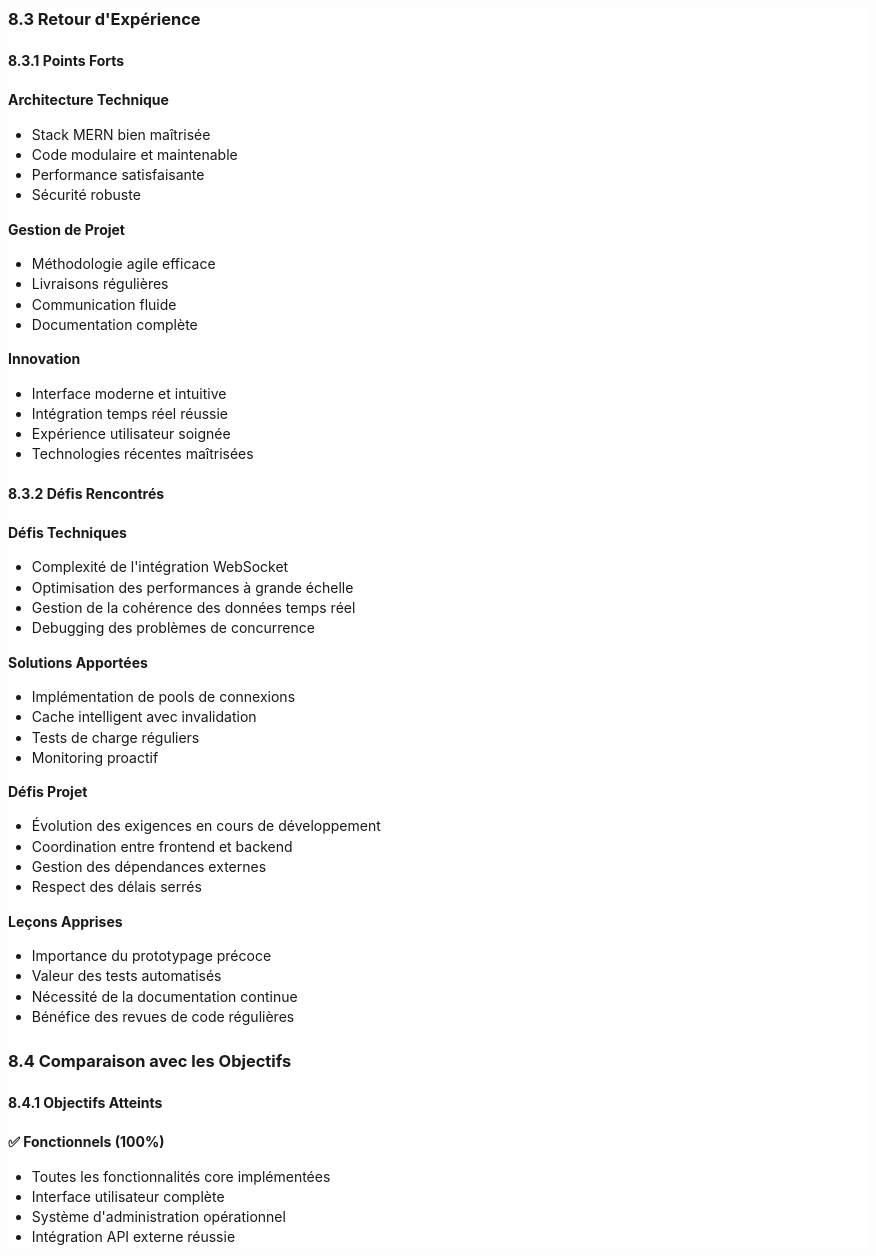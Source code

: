 ### 8.3 Retour d'Expérience

#### 8.3.1 Points Forts

**Architecture Technique**
- Stack MERN bien maîtrisée
- Code modulaire et maintenable
- Performance satisfaisante
- Sécurité robuste

**Gestion de Projet**
- Méthodologie agile efficace
- Livraisons régulières
- Communication fluide
- Documentation complète

**Innovation**
- Interface moderne et intuitive
- Intégration temps réel réussie
- Expérience utilisateur soignée
- Technologies récentes maîtrisées

#### 8.3.2 Défis Rencontrés

**Défis Techniques**
- Complexité de l'intégration WebSocket
- Optimisation des performances à grande échelle
- Gestion de la cohérence des données temps réel
- Debugging des problèmes de concurrence

**Solutions Apportées**
- Implémentation de pools de connexions
- Cache intelligent avec invalidation
- Tests de charge réguliers
- Monitoring proactif

**Défis Projet**
- Évolution des exigences en cours de développement
- Coordination entre frontend et backend
- Gestion des dépendances externes
- Respect des délais serrés

**Leçons Apprises**
- Importance du prototypage précoce
- Valeur des tests automatisés
- Nécessité de la documentation continue
- Bénéfice des revues de code régulières

### 8.4 Comparaison avec les Objectifs

#### 8.4.1 Objectifs Atteints

**✅ Fonctionnels (100%)**
- Toutes les fonctionnalités core implémentées
- Interface utilisateur complète
- Système d'administration opérationnel
- Intégration API externe réussie

